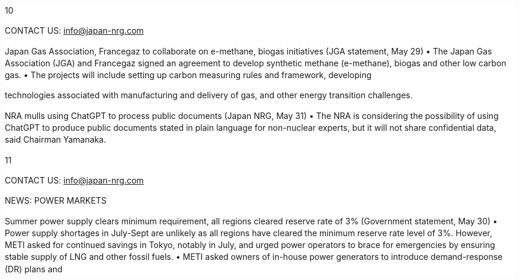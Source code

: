 





10


CONTACT  US: info@japan-nrg.com

Japan Gas Association, Francegaz to collaborate on e-methane, biogas initiatives
(JGA statement, May 29)
•  The Japan Gas Association (JGA) and Francegaz signed an agreement to develop synthetic
methane (e-methane), biogas and other low carbon gas.
•  The projects will include setting up carbon measuring rules and framework, developing

technologies associated with manufacturing and delivery of gas, and other energy transition
challenges.



NRA mulls using ChatGPT to process public documents
(Japan NRG, May 31)
•  The NRA is considering the possibility of using ChatGPT to produce public documents stated in
plain language for non-nuclear experts, but it will not share confidential data, said Chairman
Yamanaka.





































11


CONTACT  US: info@japan-nrg.com

NEWS:     POWER      MARKETS






Summer power supply clears minimum requirement, all regions cleared reserve rate of 3%
(Government statement, May 30)
•  Power supply shortages in July-Sept are unlikely as all regions have cleared the minimum reserve
rate level of 3%. However, METI asked for continued savings in Tokyo, notably in July, and urged
power operators to brace for emergencies by ensuring stable supply of LNG and other fossil fuels.
•  METI asked owners of in-house power generators to introduce demand-response (DR) plans and
